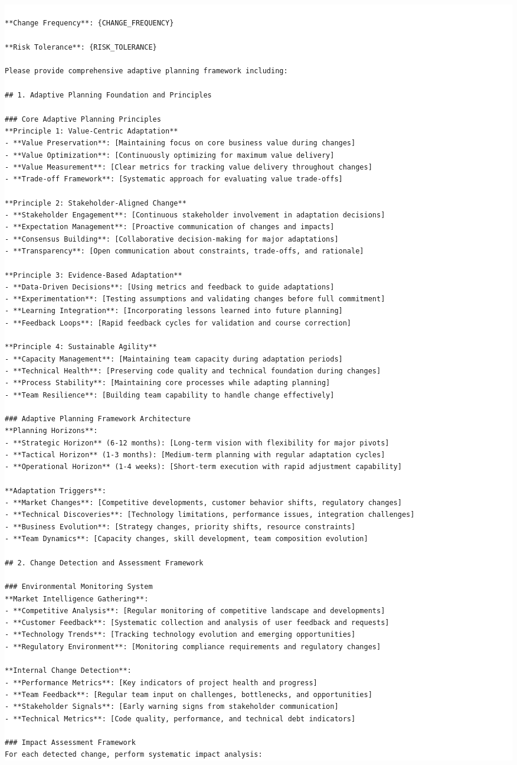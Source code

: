 ```

**Change Frequency**: {CHANGE_FREQUENCY}

**Risk Tolerance**: {RISK_TOLERANCE}

Please provide comprehensive adaptive planning framework including:

## 1. Adaptive Planning Foundation and Principles

### Core Adaptive Planning Principles
**Principle 1: Value-Centric Adaptation**
- **Value Preservation**: [Maintaining focus on core business value during changes]
- **Value Optimization**: [Continuously optimizing for maximum value delivery]
- **Value Measurement**: [Clear metrics for tracking value delivery throughout changes]
- **Trade-off Framework**: [Systematic approach for evaluating value trade-offs]

**Principle 2: Stakeholder-Aligned Change**
- **Stakeholder Engagement**: [Continuous stakeholder involvement in adaptation decisions]
- **Expectation Management**: [Proactive communication of changes and impacts]
- **Consensus Building**: [Collaborative decision-making for major adaptations]
- **Transparency**: [Open communication about constraints, trade-offs, and rationale]

**Principle 3: Evidence-Based Adaptation**
- **Data-Driven Decisions**: [Using metrics and feedback to guide adaptations]
- **Experimentation**: [Testing assumptions and validating changes before full commitment]
- **Learning Integration**: [Incorporating lessons learned into future planning]
- **Feedback Loops**: [Rapid feedback cycles for validation and course correction]

**Principle 4: Sustainable Agility**
- **Capacity Management**: [Maintaining team capacity during adaptation periods]
- **Technical Health**: [Preserving code quality and technical foundation during changes]
- **Process Stability**: [Maintaining core processes while adapting planning]
- **Team Resilience**: [Building team capability to handle change effectively]

### Adaptive Planning Framework Architecture
**Planning Horizons**:
- **Strategic Horizon** (6-12 months): [Long-term vision with flexibility for major pivots]
- **Tactical Horizon** (1-3 months): [Medium-term planning with regular adaptation cycles]
- **Operational Horizon** (1-4 weeks): [Short-term execution with rapid adjustment capability]

**Adaptation Triggers**:
- **Market Changes**: [Competitive developments, customer behavior shifts, regulatory changes]
- **Technical Discoveries**: [Technology limitations, performance issues, integration challenges]
- **Business Evolution**: [Strategy changes, priority shifts, resource constraints]
- **Team Dynamics**: [Capacity changes, skill development, team composition evolution]

## 2. Change Detection and Assessment Framework

### Environmental Monitoring System
**Market Intelligence Gathering**:
- **Competitive Analysis**: [Regular monitoring of competitive landscape and developments]
- **Customer Feedback**: [Systematic collection and analysis of user feedback and requests]
- **Technology Trends**: [Tracking technology evolution and emerging opportunities]
- **Regulatory Environment**: [Monitoring compliance requirements and regulatory changes]

**Internal Change Detection**:
- **Performance Metrics**: [Key indicators of project health and progress]
- **Team Feedback**: [Regular team input on challenges, bottlenecks, and opportunities]
- **Stakeholder Signals**: [Early warning signs from stakeholder communication]
- **Technical Metrics**: [Code quality, performance, and technical debt indicators]

### Impact Assessment Framework
For each detected change, perform systematic impact analysis:
```